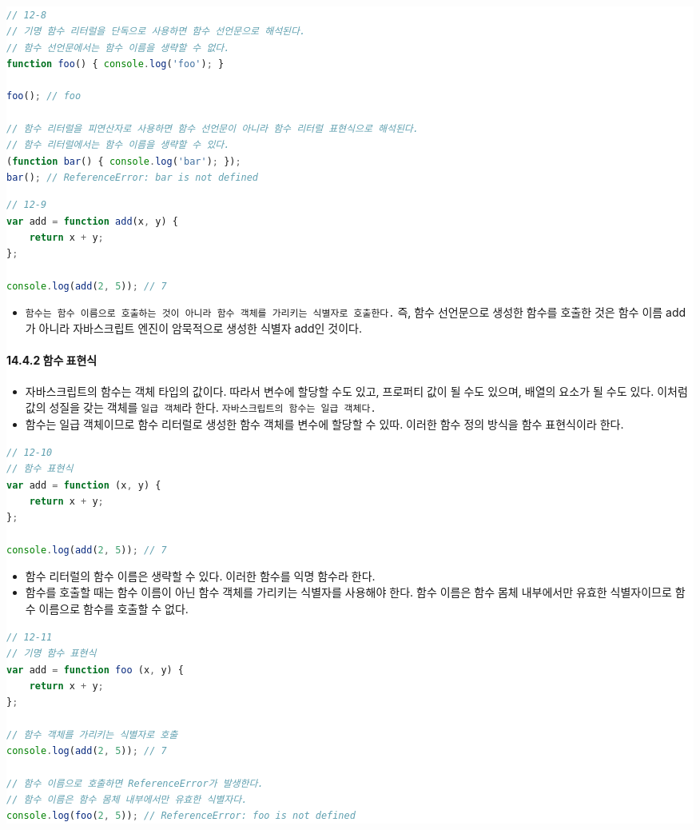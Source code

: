 ```javascript
// 12-8
// 기명 함수 리터럴을 단독으로 사용하면 함수 선언문으로 해석된다.
// 함수 선언문에서는 함수 이름을 생략할 수 없다.
function foo() { console.log('foo'); }

foo(); // foo

// 함수 리터럴을 피연산자로 사용하면 함수 선언문이 아니라 함수 리터럴 표현식으로 해석된다.
// 함수 리터럴에서는 함수 이름을 생략할 수 있다.
(function bar() { console.log('bar'); });
bar(); // ReferenceError: bar is not defined
```

```javascript
// 12-9
var add = function add(x, y) {
    return x + y;
};

console.log(add(2, 5)); // 7
```

* `함수는 함수 이름으로 호출하는 것이 아니라 함수 객체를 가리키는 식별자로 호출한다.` 즉, 함수 선언문으로 생성한 함수를 호출한 것은 함수 이름 add가 아니라 자바스크립트 엔진이 암묵적으로 생성한 식별자 add인 것이다.

#### 14.4.2 함수 표현식

* 자바스크립트의 함수는 객체 타입의 값이다. 따라서 변수에 할당할 수도 있고, 프로퍼티 값이 될 수도 있으며, 배열의 요소가 될 수도 있다. 이처럼 값의 성질을 갖는 객체를 `일급 객체`라 한다. `자바스크립트의 함수는 일급 객체다.`
* 함수는 일급 객체이므로 함수 리터럴로 생성한 함수 객체를 변수에 할당할 수 있따. 이러한 함수 정의 방식을 함수 표현식이라 한다.

```javascript
// 12-10
// 함수 표현식
var add = function (x, y) {
    return x + y;
};

console.log(add(2, 5)); // 7
```

* 함수 리터럴의 함수 이름은 생략할 수 있다. 이러한 함수를 익명 함수라 한다.
* 함수를 호출할 때는 함수 이름이 아닌 함수 객체를 가리키는 식별자를 사용해야 한다. 함수 이름은 함수 몸체 내부에서만 유효한 식별자이므로 함수 이름으로 함수를 호출할 수 없다.

```javascript
// 12-11
// 기명 함수 표현식
var add = function foo (x, y) {
    return x + y;
};

// 함수 객체를 가리키는 식별자로 호출
console.log(add(2, 5)); // 7

// 함수 이름으로 호출하면 ReferenceError가 발생한다.
// 함수 이름은 함수 몸체 내부에서만 유효한 식별자다.
console.log(foo(2, 5)); // ReferenceError: foo is not defined
```
